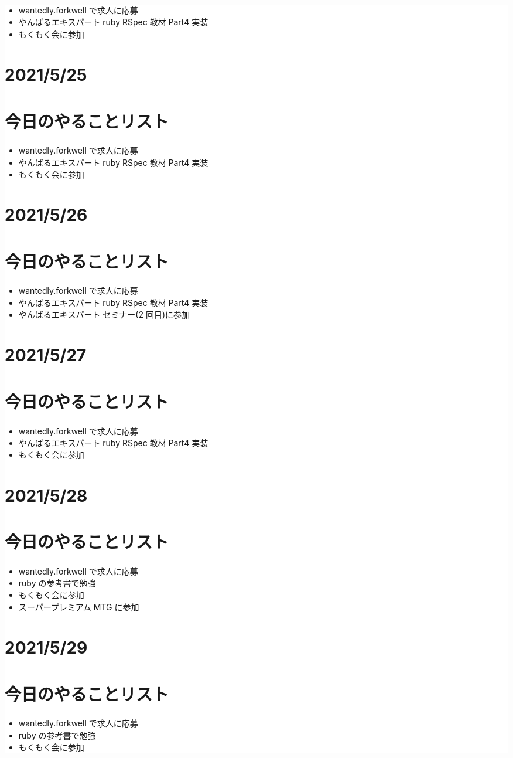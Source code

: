 - wantedly.forkwell で求人に応募
- やんばるエキスパート ruby RSpec 教材 Part4 実装
- もくもく会に参加

# 2021/5/25

# 今日のやることリスト

- wantedly.forkwell で求人に応募
- やんばるエキスパート ruby RSpec 教材 Part4 実装
- もくもく会に参加

# 2021/5/26

# 今日のやることリスト

- wantedly.forkwell で求人に応募
- やんばるエキスパート ruby RSpec 教材 Part4 実装
- やんばるエキスパート セミナー(2 回目)に参加

# 2021/5/27

# 今日のやることリスト

- wantedly.forkwell で求人に応募
- やんばるエキスパート ruby RSpec 教材 Part4 実装
- もくもく会に参加

# 2021/5/28

# 今日のやることリスト

- wantedly.forkwell で求人に応募
- ruby の参考書で勉強
- もくもく会に参加
- スーパープレミアム MTG に参加

# 2021/5/29

# 今日のやることリスト

- wantedly.forkwell で求人に応募
- ruby の参考書で勉強
- もくもく会に参加
